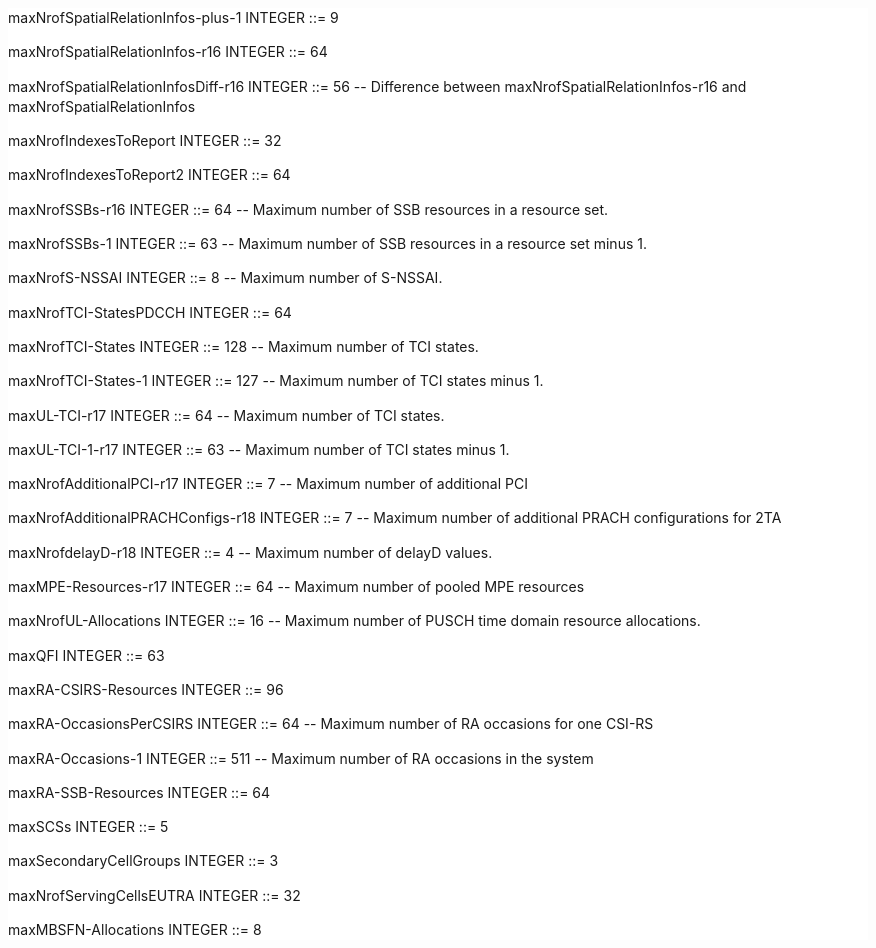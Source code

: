 maxNrofSpatialRelationInfos-plus-1 INTEGER ::= 9

maxNrofSpatialRelationInfos-r16 INTEGER ::= 64

maxNrofSpatialRelationInfosDiff-r16 INTEGER ::= 56 \-- Difference
between maxNrofSpatialRelationInfos-r16 and maxNrofSpatialRelationInfos

maxNrofIndexesToReport INTEGER ::= 32

maxNrofIndexesToReport2 INTEGER ::= 64

maxNrofSSBs-r16 INTEGER ::= 64 \-- Maximum number of SSB resources in a
resource set.

maxNrofSSBs-1 INTEGER ::= 63 \-- Maximum number of SSB resources in a
resource set minus 1.

maxNrofS-NSSAI INTEGER ::= 8 \-- Maximum number of S-NSSAI.

maxNrofTCI-StatesPDCCH INTEGER ::= 64

maxNrofTCI-States INTEGER ::= 128 \-- Maximum number of TCI states.

maxNrofTCI-States-1 INTEGER ::= 127 \-- Maximum number of TCI states
minus 1.

maxUL-TCI-r17 INTEGER ::= 64 \-- Maximum number of TCI states.

maxUL-TCI-1-r17 INTEGER ::= 63 \-- Maximum number of TCI states minus 1.

maxNrofAdditionalPCI-r17 INTEGER ::= 7 \-- Maximum number of additional
PCI

maxNrofAdditionalPRACHConfigs-r18 INTEGER ::= 7 \-- Maximum number of
additional PRACH configurations for 2TA

maxNrofdelayD-r18 INTEGER ::= 4 \-- Maximum number of delayD values.

maxMPE-Resources-r17 INTEGER ::= 64 \-- Maximum number of pooled MPE
resources

maxNrofUL-Allocations INTEGER ::= 16 \-- Maximum number of PUSCH time
domain resource allocations.

maxQFI INTEGER ::= 63

maxRA-CSIRS-Resources INTEGER ::= 96

maxRA-OccasionsPerCSIRS INTEGER ::= 64 \-- Maximum number of RA
occasions for one CSI-RS

maxRA-Occasions-1 INTEGER ::= 511 \-- Maximum number of RA occasions in
the system

maxRA-SSB-Resources INTEGER ::= 64

maxSCSs INTEGER ::= 5

maxSecondaryCellGroups INTEGER ::= 3

maxNrofServingCellsEUTRA INTEGER ::= 32

maxMBSFN-Allocations INTEGER ::= 8
